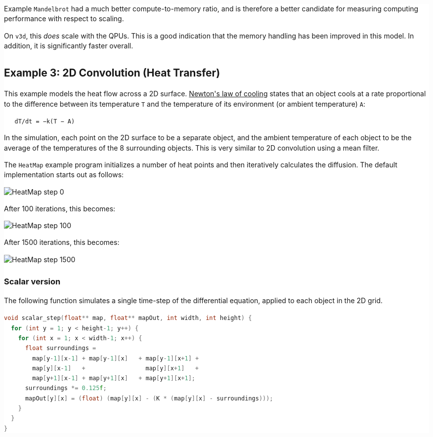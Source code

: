 Example `Mandelbrot` had a much better compute-to-memory ratio, and is therefore a better candidate for
measuring computing performance with respect to scaling.

On `v3d`, this *does* scale with the QPUs. This is a good indication that the memory handling has been improved in this model.
In addition, it is significantly faster overall.


## Example 3: 2D Convolution (Heat Transfer)

This example models the heat flow across a 2D surface.
[Newton's law of cooling](https://en.wikipedia.org/wiki/Newton%27s_law_of_cooling)
states that an object cools at a rate proportional to the difference
between its temperature `T` and the temperature of its environment (or
ambient temperature) `A`:

```
   dT/dt = −k(T − A)
```

In the simulation, each point on the 2D surface to be a separate object,
and the ambient temperature of each object to be the average of the temperatures of the 8 surrounding objects.
This is very similar to 2D convolution using a mean filter.

The `HeatMap` example program initializes a number of heat points and then
iteratively calculates the diffusion. The default implementation starts out
as follows:

![HeatMap step 0](./images/heatmap_0.png)

After 100 iterations, this becomes:

![HeatMap step 100](./images/heatmap_100.png)

After 1500 iterations, this becomes:

![HeatMap step 1500](./images/heatmap_1500.png)


### <a name="scalar-version-2"></a> Scalar version

The following function simulates a single time-step of the
differential equation, applied to each object in the 2D grid.

```c++
void scalar_step(float** map, float** mapOut, int width, int height) {
  for (int y = 1; y < height-1; y++) {
    for (int x = 1; x < width-1; x++) {
      float surroundings =
        map[y-1][x-1] + map[y-1][x]   + map[y-1][x+1] +
        map[y][x-1]   +                 map[y][x+1]   +
        map[y+1][x-1] + map[y+1][x]   + map[y+1][x+1];
      surroundings *= 0.125f;
      mapOut[y][x] = (float) (map[y][x] - (K * (map[y][x] - surroundings)));
    }
  }
}
```


[//]: # (Construct `<a name="performance-1"></a>` is used to disambiguate internal links)
[//]: # (This is not required for unambiguous links, `markdown` and/or `gitlit` can deal with these)
